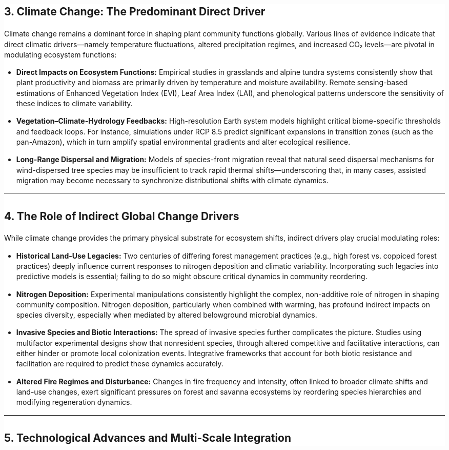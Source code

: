 
## 3. Climate Change: The Predominant Direct Driver

Climate change remains a dominant force in shaping plant community functions globally. Various lines of evidence indicate that direct climatic drivers—namely temperature fluctuations, altered precipitation regimes, and increased CO₂ levels—are pivotal in modulating ecosystem functions:

- **Direct Impacts on Ecosystem Functions:** Empirical studies in grasslands and alpine tundra systems consistently show that plant productivity and biomass are primarily driven by temperature and moisture availability. Remote sensing-based estimations of Enhanced Vegetation Index (EVI), Leaf Area Index (LAI), and phenological patterns underscore the sensitivity of these indices to climate variability.

- **Vegetation–Climate-Hydrology Feedbacks:** High-resolution Earth system models highlight critical biome-specific thresholds and feedback loops. For instance, simulations under RCP 8.5 predict significant expansions in transition zones (such as the pan-Amazon), which in turn amplify spatial environmental gradients and alter ecological resilience.

- **Long-Range Dispersal and Migration:** Models of species-front migration reveal that natural seed dispersal mechanisms for wind-dispersed tree species may be insufficient to track rapid thermal shifts—underscoring that, in many cases, assisted migration may become necessary to synchronize distributional shifts with climate dynamics.

---

## 4. The Role of Indirect Global Change Drivers

While climate change provides the primary physical substrate for ecosystem shifts, indirect drivers play crucial modulating roles:

- **Historical Land-Use Legacies:** Two centuries of differing forest management practices (e.g., high forest vs. coppiced forest practices) deeply influence current responses to nitrogen deposition and climatic variability. Incorporating such legacies into predictive models is essential; failing to do so might obscure critical dynamics in community reordering.

- **Nitrogen Deposition:** Experimental manipulations consistently highlight the complex, non-additive role of nitrogen in shaping community composition. Nitrogen deposition, particularly when combined with warming, has profound indirect impacts on species diversity, especially when mediated by altered belowground microbial dynamics.

- **Invasive Species and Biotic Interactions:** The spread of invasive species further complicates the picture. Studies using multifactor experimental designs show that nonresident species, through altered competitive and facilitative interactions, can either hinder or promote local colonization events. Integrative frameworks that account for both biotic resistance and facilitation are required to predict these dynamics accurately.

- **Altered Fire Regimes and Disturbance:** Changes in fire frequency and intensity, often linked to broader climate shifts and land-use changes, exert significant pressures on forest and savanna ecosystems by reordering species hierarchies and modifying regeneration dynamics.

---

## 5. Technological Advances and Multi-Scale Integration
